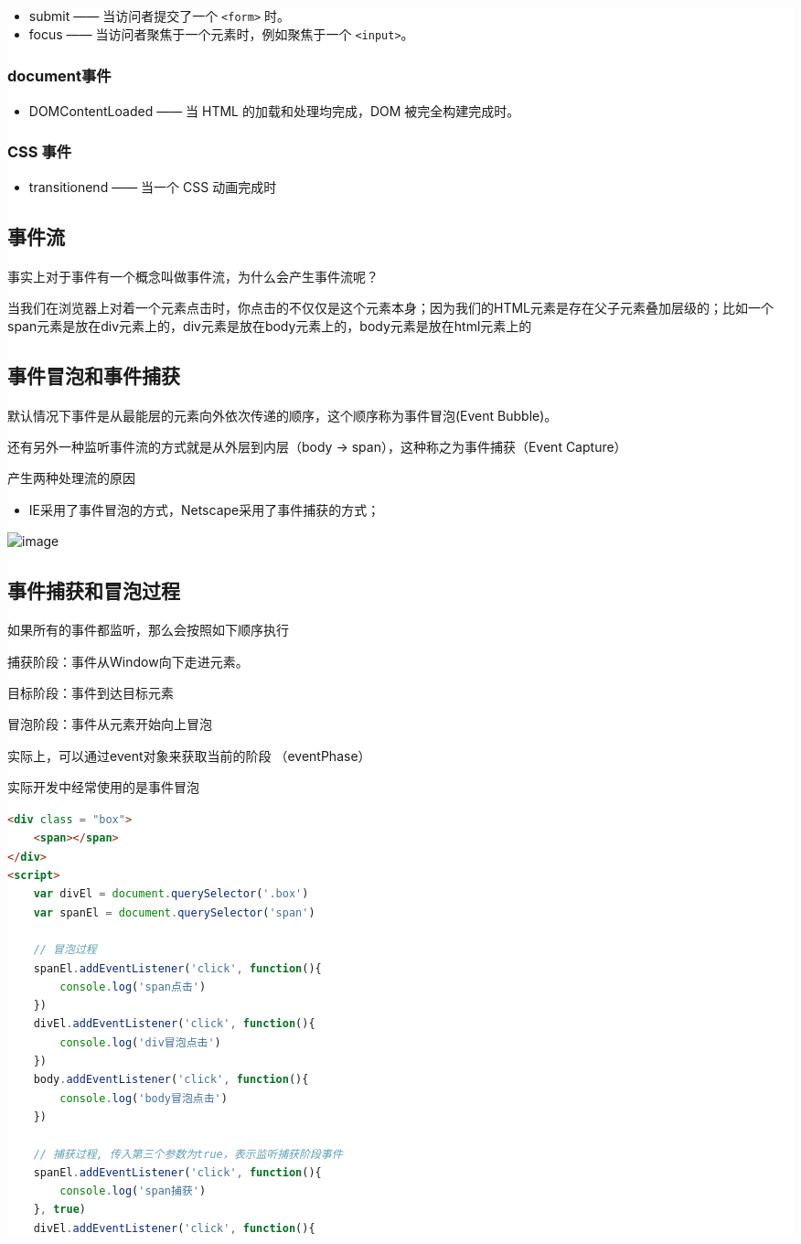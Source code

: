 - submit —— 当访问者提交了一个 `<form>` 时。
- focus —— 当访问者聚焦于一个元素时，例如聚焦于一个 `<input>`。

### document事件

- DOMContentLoaded —— 当 HTML 的加载和处理均完成，DOM 被完全构建完成时。

### CSS 事件

- transitionend —— 当一个 CSS 动画完成时

## 事件流

事实上对于事件有一个概念叫做事件流，为什么会产生事件流呢？

当我们在浏览器上对着一个元素点击时，你点击的不仅仅是这个元素本身；因为我们的HTML元素是存在父子元素叠加层级的；比如一个span元素是放在div元素上的，div元素是放在body元素上的，body元素是放在html元素上的

## 事件冒泡和事件捕获

默认情况下事件是从最能层的元素向外依次传递的顺序，这个顺序称为事件冒泡(Event Bubble)。

还有另外一种监听事件流的方式就是从外层到内层（body -> span），这种称之为事件捕获（Event Capture）

产生两种处理流的原因

- IE采用了事件冒泡的方式，Netscape采用了事件捕获的方式；

![image](https://cdn.statically.io/gh/liuyichens/blog_img@main/image.6w9ean7i3ok0.webp)

## 事件捕获和冒泡过程

如果所有的事件都监听，那么会按照如下顺序执行

捕获阶段：事件从Window向下走进元素。

目标阶段：事件到达目标元素

冒泡阶段：事件从元素开始向上冒泡

实际上，可以通过event对象来获取当前的阶段  （eventPhase）

实际开发中经常使用的是事件冒泡

```html
<div class = "box">
    <span></span>
</div>
<script>
	var divEl = document.querySelector('.box')
    var spanEl = document.querySelector('span')
    
    // 冒泡过程
    spanEl.addEventListener('click', function(){
        console.log('span点击')
    })
    divEl.addEventListener('click', function(){
        console.log('div冒泡点击')
    })
    body.addEventListener('click', function(){
        console.log('body冒泡点击')
    })
    
    // 捕获过程, 传入第三个参数为true，表示监听捕获阶段事件
    spanEl.addEventListener('click', function(){
        console.log('span捕获')
    }, true)
    divEl.addEventListener('click', function(){
```